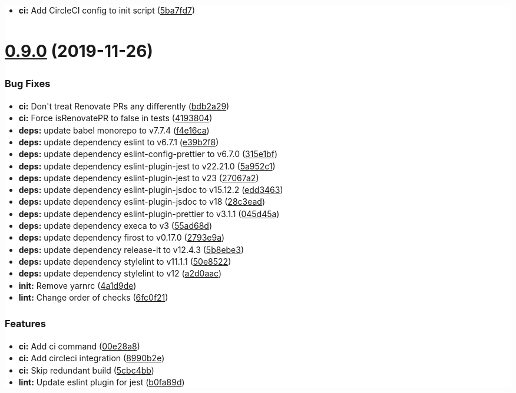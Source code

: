 * **ci:** Add CircleCI config to init script ([5ba7fd7](https://github.com/pixelastic/aberlaas/commit/5ba7fd7a045a6cfc5e7d67bd392750df58456ad5))

# [0.9.0](https://github.com/pixelastic/aberlaas/compare/0.8.1...0.9.0) (2019-11-26)


### Bug Fixes

* **ci:** Don't treat Renovate PRs any differently ([bdb2a29](https://github.com/pixelastic/aberlaas/commit/bdb2a29a4d8f6e1b7b4cfc8851c8aeee09775e4b))
* **ci:** Force isRenovatePR to false in tests ([4193804](https://github.com/pixelastic/aberlaas/commit/419380496cbcbb7a186ffe5320cf370a39750eae))
* **deps:** update babel monorepo to v7.7.4 ([f4e16ca](https://github.com/pixelastic/aberlaas/commit/f4e16cad74e1c83c8f9a1574dba136eb1f6d1882))
* **deps:** update dependency eslint to v6.7.1 ([e39b2f8](https://github.com/pixelastic/aberlaas/commit/e39b2f87508a4e6ba8473feb12d08336f23fbe7b))
* **deps:** update dependency eslint-config-prettier to v6.7.0 ([315e1bf](https://github.com/pixelastic/aberlaas/commit/315e1bf22161544bf42e0533fe44841f816e5dc5))
* **deps:** update dependency eslint-plugin-jest to v22.21.0 ([5a952c1](https://github.com/pixelastic/aberlaas/commit/5a952c1b965f497b42425de26f49f3df414c550d))
* **deps:** update dependency eslint-plugin-jest to v23 ([27067a2](https://github.com/pixelastic/aberlaas/commit/27067a2d65f25655e75db8678033e9dab749a4cf))
* **deps:** update dependency eslint-plugin-jsdoc to v15.12.2 ([edd3463](https://github.com/pixelastic/aberlaas/commit/edd34634efab809c73a42ac88281522caa99c7a8))
* **deps:** update dependency eslint-plugin-jsdoc to v18 ([28c3ead](https://github.com/pixelastic/aberlaas/commit/28c3ead0b35a49a46bb62fe371e632fe5d67f897))
* **deps:** update dependency eslint-plugin-prettier to v3.1.1 ([045d45a](https://github.com/pixelastic/aberlaas/commit/045d45a61abea463eef11bd34133161e62f4aa17))
* **deps:** update dependency execa to v3 ([55ad68d](https://github.com/pixelastic/aberlaas/commit/55ad68dfcc852f14b86ffa66bdc263e5cc3aea96))
* **deps:** update dependency firost to v0.17.0 ([2793e9a](https://github.com/pixelastic/aberlaas/commit/2793e9a1d84fab651fe286abeb2db1a39d1838b2))
* **deps:** update dependency release-it to v12.4.3 ([5b8ebe3](https://github.com/pixelastic/aberlaas/commit/5b8ebe338cbceac5e1e928e8a15d3f558828ce77))
* **deps:** update dependency stylelint to v11.1.1 ([50e8522](https://github.com/pixelastic/aberlaas/commit/50e8522a0eee5c9488418f505efc248407d36228))
* **deps:** update dependency stylelint to v12 ([a2d0aac](https://github.com/pixelastic/aberlaas/commit/a2d0aac1a645710e3876b22249bb71479e5ef3cc))
* **init:** Remove yarnrc ([4a1d9de](https://github.com/pixelastic/aberlaas/commit/4a1d9de619474fab9e81e45e11221fa86dab7b65))
* **lint:** Change order of checks ([6fc0f21](https://github.com/pixelastic/aberlaas/commit/6fc0f21871be3592da124503436300ce441a8249))


### Features

* **ci:** Add ci command ([00e28a8](https://github.com/pixelastic/aberlaas/commit/00e28a8f0f368870e98de6f712c799b894996c35))
* **ci:** Add circleci integration ([8990b2e](https://github.com/pixelastic/aberlaas/commit/8990b2ef64af384a05d186960b69c0c38ff32ac0))
* **ci:** Skip redundant build ([5cbc4bb](https://github.com/pixelastic/aberlaas/commit/5cbc4bb30f6d60e4e24ad2bdc126e2fb09820722))
* **lint:** Update eslint plugin for jest ([b0fa89d](https://github.com/pixelastic/aberlaas/commit/b0fa89df3c15f0e4670f0831c9791a7fda42b484))
